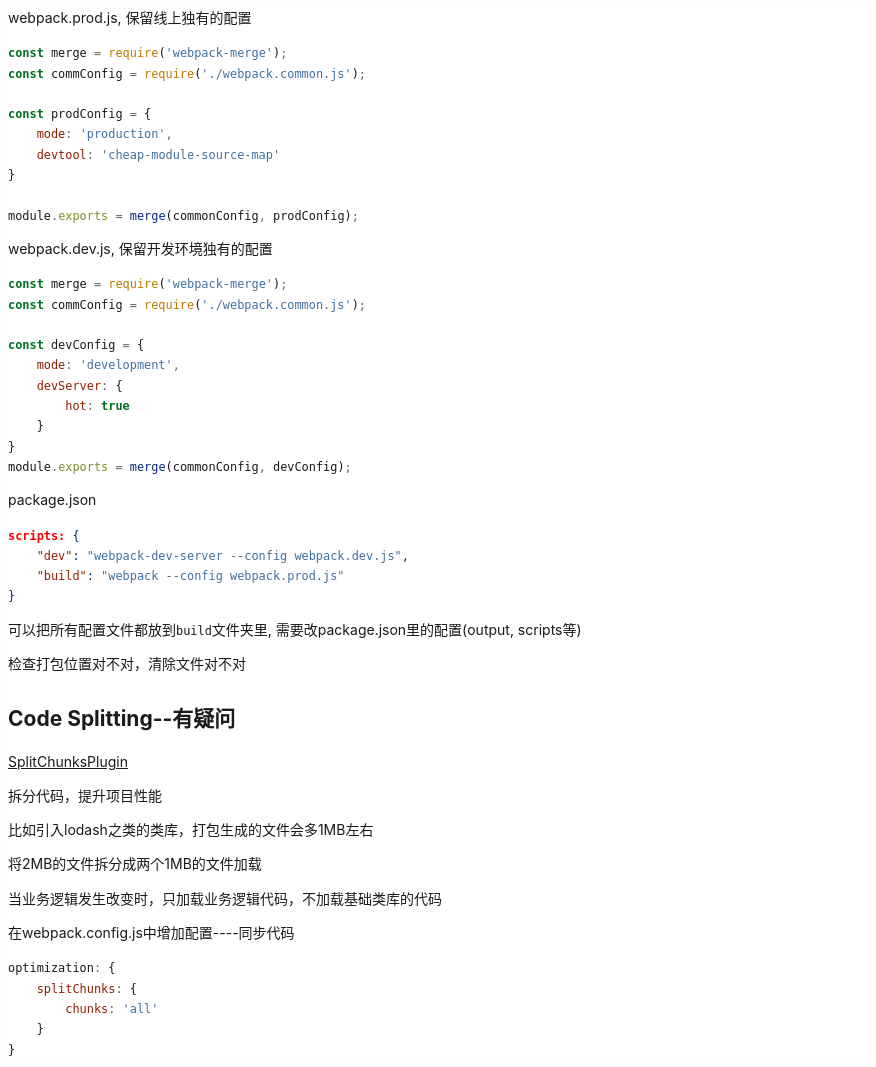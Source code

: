 webpack.prod.js, 保留线上独有的配置

```js
const merge = require('webpack-merge');
const commConfig = require('./webpack.common.js');

const prodConfig = {
    mode: 'production',
    devtool: 'cheap-module-source-map'
}

module.exports = merge(commonConfig, prodConfig);
```

webpack.dev.js, 保留开发环境独有的配置

```js
const merge = require('webpack-merge');
const commConfig = require('./webpack.common.js');

const devConfig = {
    mode: 'development',
    devServer: {
        hot: true
    }
}
module.exports = merge(commonConfig, devConfig);

```

package.json

```json
scripts: {
    "dev": "webpack-dev-server --config webpack.dev.js",
    "build": "webpack --config webpack.prod.js"
}
```

可以把所有配置文件都放到`build`文件夹里, 需要改package.json里的配置(output, scripts等)

检查打包位置对不对，清除文件对不对

## Code Splitting--有疑问

[SplitChunksPlugin](https://webpack.js.org/plugins/split-chunks-plugin/#root)

拆分代码，提升项目性能

比如引入lodash之类的类库，打包生成的文件会多1MB左右

将2MB的文件拆分成两个1MB的文件加载

当业务逻辑发生改变时，只加载业务逻辑代码，不加载基础类库的代码

在webpack.config.js中增加配置----同步代码

```js
optimization: {
    splitChunks: {
        chunks: 'all'
    }
}
```
